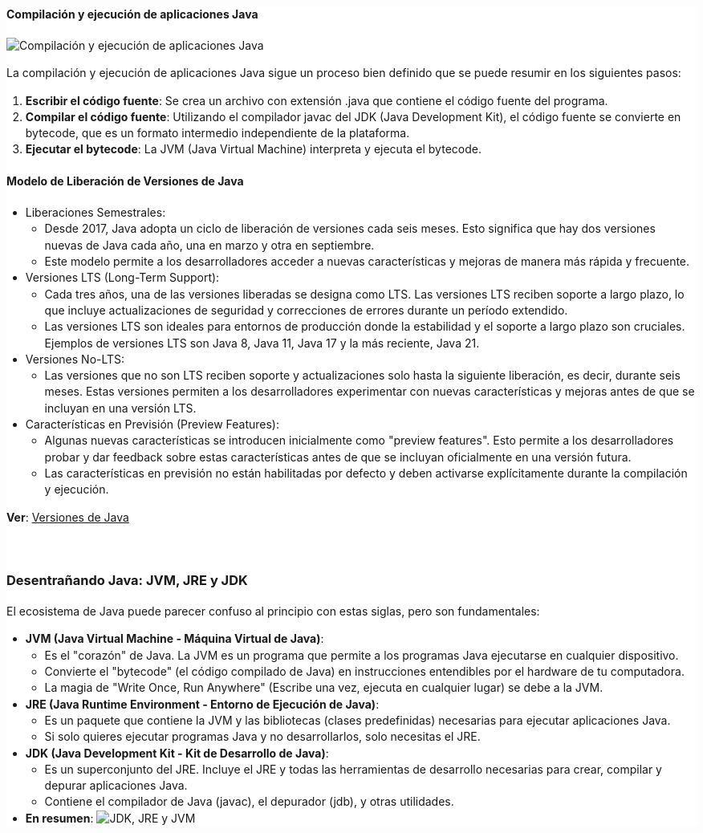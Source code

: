 #### Compilación y ejecución de aplicaciones Java

![Compilación y ejecución de aplicaciones Java](https://cdn.javarush.com/images/article/fef10693-b1f3-479a-a02e-29414cdc2a79/1024.jpeg)

La compilación y ejecución de aplicaciones Java sigue un proceso bien definido que se puede resumir en los siguientes pasos:

1. **Escribir el código fuente**: Se crea un archivo con extensión .java que contiene el código fuente del programa.
2. **Compilar el código fuente**: Utilizando el compilador javac del JDK (Java Development Kit), el código fuente se convierte en bytecode, que es un formato intermedio independiente de la plataforma.
3. **Ejecutar el bytecode**: La JVM (Java Virtual Machine) interpreta y ejecuta el bytecode.

#### Modelo de Liberación de Versiones de Java

- Liberaciones Semestrales:
  - Desde 2017, Java adopta un ciclo de liberación de versiones cada seis meses. Esto significa que hay dos versiones nuevas de Java cada año, una en marzo y otra en septiembre.
  - Este modelo permite a los desarrolladores acceder a nuevas características y mejoras de manera más rápida y frecuente.
- Versiones LTS (Long-Term Support):
  - Cada tres años, una de las versiones liberadas se designa como LTS. Las versiones LTS reciben soporte a largo plazo, lo que incluye actualizaciones de seguridad y correcciones de errores durante un período extendido.
  - Las versiones LTS son ideales para entornos de producción donde la estabilidad y el soporte a largo plazo son cruciales. Ejemplos de versiones LTS son Java 8, Java 11, Java 17 y la más reciente, Java 21.
- Versiones No-LTS:
  - Las versiones que no son LTS reciben soporte y actualizaciones solo hasta la siguiente liberación, es decir, durante seis meses. Estas versiones permiten a los desarrolladores experimentar con nuevas características y mejoras antes de que se incluyan en una versión LTS.
- Características en Previsión (Preview Features):
  - Algunas nuevas características se introducen inicialmente como "preview features". Esto permite a los desarrolladores probar y dar feedback sobre estas características antes de que se incluyan oficialmente en una versión futura.
  - Las características en previsión no están habilitadas por defecto y deben activarse explícitamente durante la compilación y ejecución.

**Ver**: [Versiones de Java](https://en.wikipedia.org/wiki/Java_version_history)

<br>  

### Desentrañando Java: JVM, JRE y JDK

El ecosistema de Java puede parecer confuso al principio con estas siglas, pero son fundamentales:

- **JVM (Java Virtual Machine - Máquina Virtual de Java)**:
  - Es el "corazón" de Java. La JVM es un programa que permite a los programas Java ejecutarse en cualquier dispositivo.
  - Convierte el "bytecode" (el código compilado de Java) en instrucciones entendibles por el hardware de tu computadora.
  - La magia de "Write Once, Run Anywhere" (Escribe una vez, ejecuta en cualquier lugar) se debe a la JVM.
- **JRE (Java Runtime Environment - Entorno de Ejecución de Java)**:
  - Es un paquete que contiene la JVM y las bibliotecas (clases predefinidas) necesarias para ejecutar aplicaciones Java.
  - Si solo quieres ejecutar programas Java y no desarrollarlos, solo necesitas el JRE.
- **JDK (Java Development Kit - Kit de Desarrollo de Java)**:
  - Es un superconjunto del JRE. Incluye el JRE y todas las herramientas de desarrollo necesarias para crear, compilar y depurar aplicaciones Java.
  - Contiene el compilador de Java (javac), el depurador (jdb), y otras utilidades.
- **En resumen**:
  ![JDK, JRE y JVM](https://codigojava.online/wp-content/uploads/2022/11/JDK-768x384.png)
